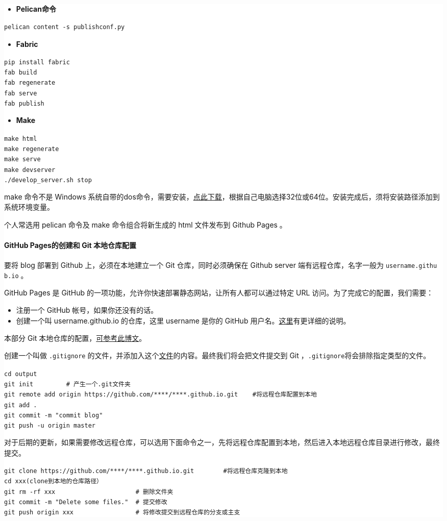 - **Pelican命令**

>

	pelican content -s publishconf.py

- **Fabric**

>
	
    pip install fabric
    fab build
    fab regenerate
    fab serve
    fab publish


- **Make**

>

	make html
	make regenerate
	make serve
	make devserver
	./develop_server.sh stop
make 命令不是 Windows 系统自带的dos命令，需要安装，[点此下载](http://www.equation.com/servlet/equation.cmd?fa=make)，根据自己电脑选择32位或64位。安装完成后，须将安装路径添加到系统环境变量。

个人常选用 pelican 命令及 make 命令组合将新生成的 html 文件发布到 Github Pages 。

#### GitHub Pages的创建和 Git 本地仓库配置

要将 blog 部署到 Github 上，必须在本地建立一个 Git 仓库，同时必须确保在 Github server 端有远程仓库，名字一般为 `username.github.io` 。

GitHub Pages 是 GitHub 的一项功能，允许你快速部署静态网站，让所有人都可以通过特定 URL 访问。为了完成它的配置，我们需要：

* 注册一个 GitHub 帐号，如果你还没有的话。
* 创建一个叫 username.github.io 的仓库，这里 username 是你的 GitHub 用户名。[这里](https://help.github.com/articles/create-a-repo/)有更详细的说明。


本部分 Git 本地仓库的配置，[可参考此博文](https://zoujoshua.github.io/articles/1500367116/)。

创建一个叫做 `.gitignore` 的文件，并添加入这个[文件](https://github.com/github/gitignore/blob/master/Python.gitignore)的内容。最终我们将会把文件提交到 Git ，`.gitignore`将会排除指定类型的文件。

	cd output
	git init         # 产生一个.git文件夹
	git remote add origin https://github.com/****/****.github.io.git    #将远程仓库配置到本地
	git add .
	git commit -m "commit blog"
	git push -u origin master

对于后期的更新，如果需要修改远程仓库，可以选用下面命令之一，先将远程仓库配置到本地，然后进入本地远程仓库目录进行修改，最终提交。

	git clone https://github.com/****/****.github.io.git        #将远程仓库克隆到本地
	cd xxx(clone到本地的仓库路径）
	git rm -rf xxx 						# 删除文件夹
	git commit -m "Delete some files."  # 提交修改
	git push origin xxx					# 将修改提交到远程仓库的分支或主支
